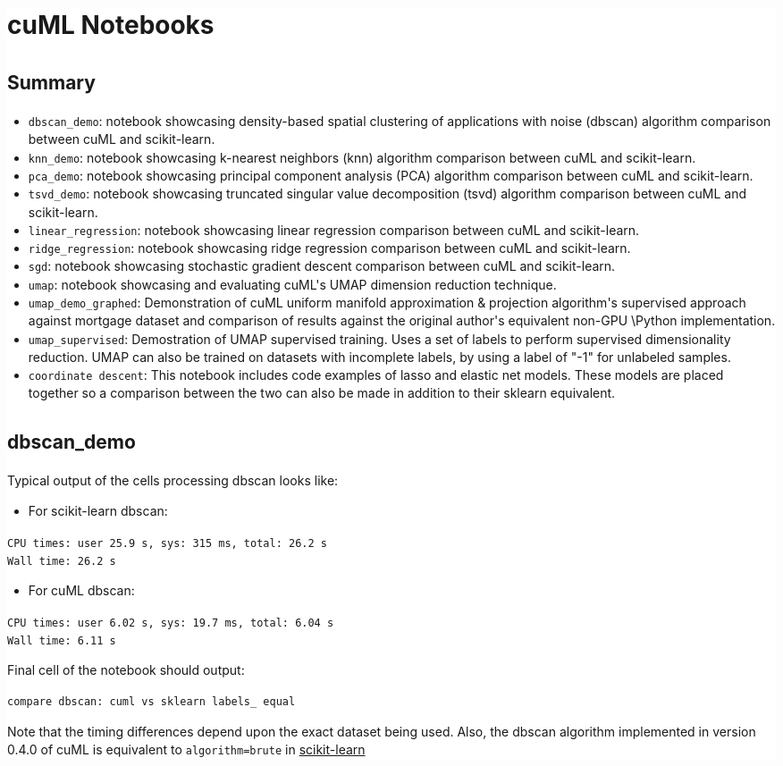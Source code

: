 # cuML Notebooks

## Summary

* `dbscan_demo`: notebook showcasing density-based spatial clustering of applications with noise (dbscan) algorithm comparison between cuML and scikit-learn.
* `knn_demo`: notebook showcasing k-nearest neighbors (knn) algorithm comparison between cuML and scikit-learn.
* `pca_demo`: notebook showcasing principal component analysis (PCA) algorithm comparison between cuML and scikit-learn.
* `tsvd_demo`: notebook showcasing truncated singular value decomposition (tsvd) algorithm comparison between cuML and scikit-learn.
* `linear_regression`: notebook showcasing linear regression comparison between cuML and scikit-learn.
* `ridge_regression`: notebook showcasing ridge regression comparison between cuML and scikit-learn.
* `sgd`: notebook showcasing stochastic gradient descent comparison between cuML and scikit-learn.
* `umap`: notebook showcasing and evaluating cuML's UMAP dimension reduction technique.
* `umap_demo_graphed`: Demonstration of cuML uniform manifold approximation & projection algorithm's supervised approach against mortgage dataset and comparison of results against the original author's equivalent non-GPU \Python implementation.
* `umap_supervised`: Demostration of UMAP supervised training. Uses a set of labels to perform supervised dimensionality reduction. UMAP can also be trained on datasets with incomplete labels, by using a label of "-1" for unlabeled samples.
* `coordinate descent`: This notebook includes code examples of lasso and elastic net models. These models are placed together so a comparison between the two can also be made in addition to their sklearn equivalent.

## dbscan_demo

Typical output of the cells processing dbscan looks like:

- For scikit-learn dbscan:
```
CPU times: user 25.9 s, sys: 315 ms, total: 26.2 s
Wall time: 26.2 s
```

- For cuML dbscan:
```
CPU times: user 6.02 s, sys: 19.7 ms, total: 6.04 s
Wall time: 6.11 s
```

Final cell of the notebook should output:

```
compare dbscan: cuml vs sklearn labels_ equal
```

Note that the timing differences depend upon the exact dataset being used. Also, the dbscan algorithm implemented in version 0.4.0 of cuML is equivalent to `algorithm=brute` in [scikit-learn](https://scikit-learn.org/stable/modules/generated/sklearn.cluster.DBSCAN.html)
